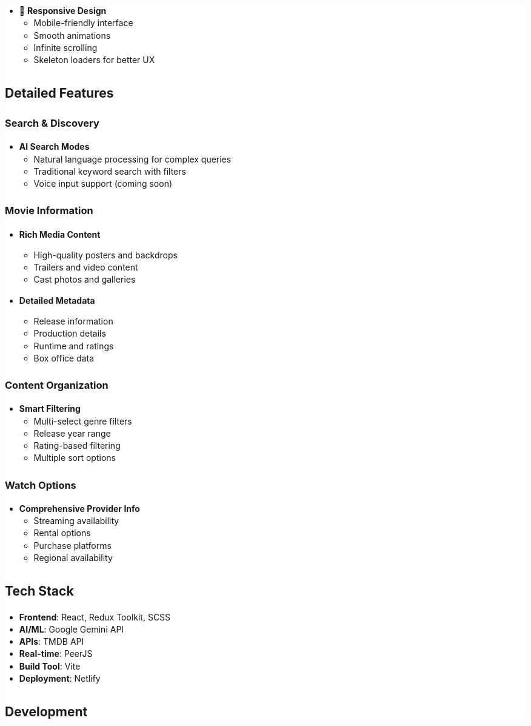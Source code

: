 - 📱 **Responsive Design**
  - Mobile-friendly interface
  - Smooth animations
  - Infinite scrolling
  - Skeleton loaders for better UX

## Detailed Features

### Search & Discovery
- **AI Search Modes**
  - Natural language processing for complex queries
  - Traditional keyword search with filters
  - Voice input support (coming soon)

### Movie Information
- **Rich Media Content**
  - High-quality posters and backdrops
  - Trailers and video content
  - Cast photos and galleries

- **Detailed Metadata**
  - Release information
  - Production details
  - Runtime and ratings
  - Box office data

### Content Organization
- **Smart Filtering**
  - Multi-select genre filters
  - Release year range
  - Rating-based filtering
  - Multiple sort options

### Watch Options
- **Comprehensive Provider Info**
  - Streaming availability
  - Rental options
  - Purchase platforms
  - Regional availability


## Tech Stack

- **Frontend**: React, Redux Toolkit, SCSS
- **AI/ML**: Google Gemini API
- **APIs**: TMDB API
- **Real-time**: PeerJS
- **Build Tool**: Vite
- **Deployment**: Netlify

## Development
